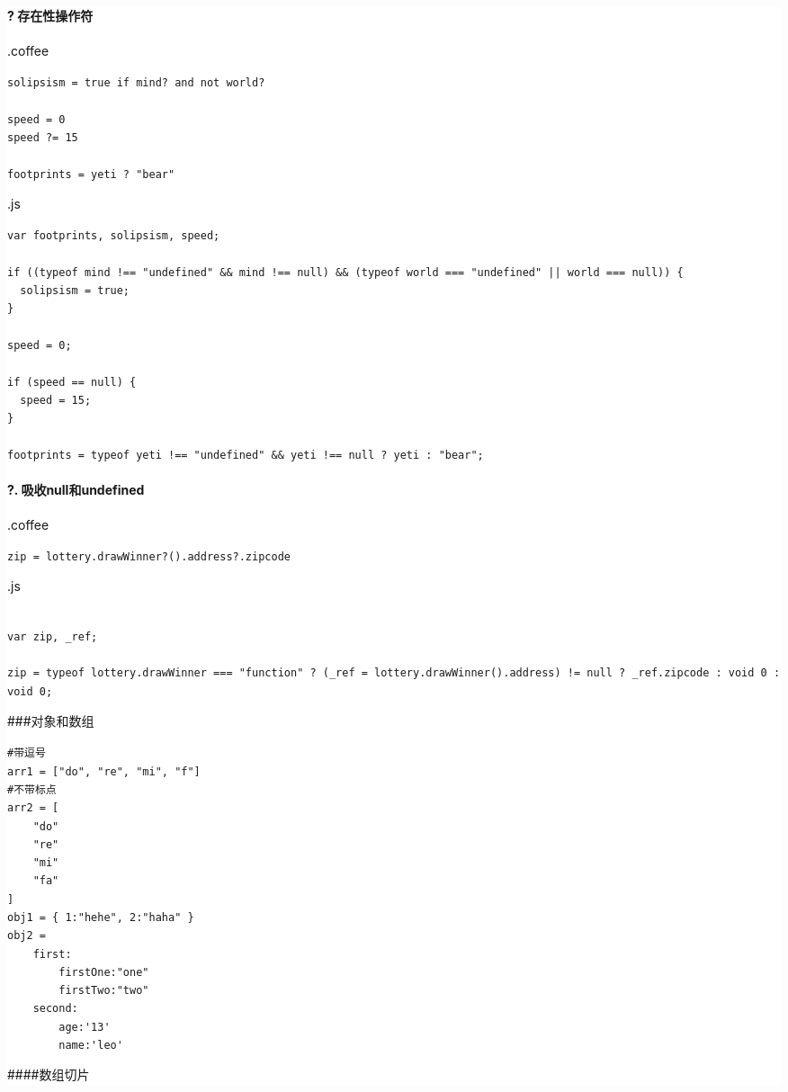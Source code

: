 #### ? 存在性操作符
.coffee

```
solipsism = true if mind? and not world?

speed = 0
speed ?= 15

footprints = yeti ? "bear"
```
.js

```
var footprints, solipsism, speed;

if ((typeof mind !== "undefined" && mind !== null) && (typeof world === "undefined" || world === null)) {
  solipsism = true;
}

speed = 0;

if (speed == null) {
  speed = 15;
}

footprints = typeof yeti !== "undefined" && yeti !== null ? yeti : "bear";
```
#### ?. 吸收null和undefined

.coffee

```
zip = lottery.drawWinner?().address?.zipcode
```
.js

```

var zip, _ref;

zip = typeof lottery.drawWinner === "function" ? (_ref = lottery.drawWinner().address) != null ? _ref.zipcode : void 0 : void 0;
```

###对象和数组

```
#带逗号
arr1 = ["do", "re", "mi", "f"]
#不带标点
arr2 = [
	"do"
	"re"
	"mi"
	"fa"
]
obj1 = { 1:"hehe", 2:"haha" }
obj2 =
	first:
		firstOne:"one"
		firstTwo:"two"
	second:
		age:'13'
		name:'leo'
```
####数组切片